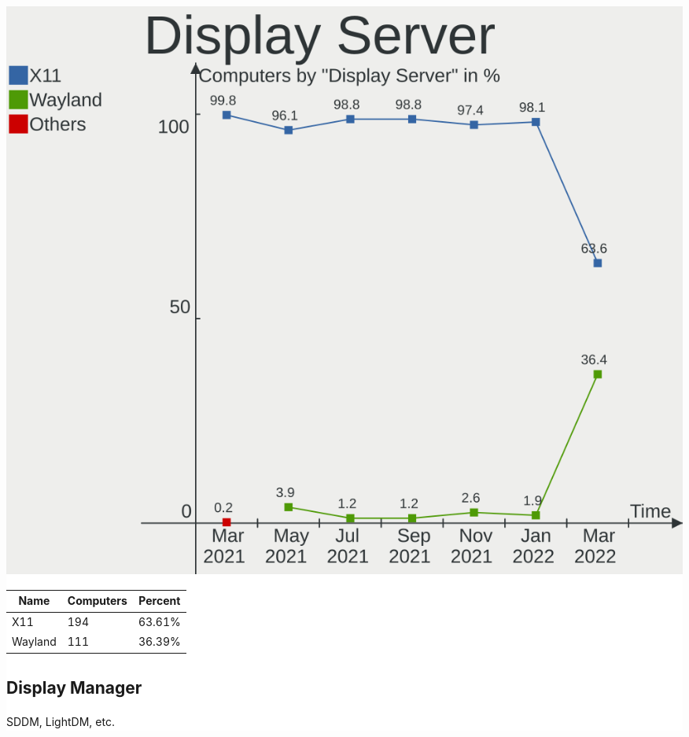 ![Display Server](./All/images/line_chart/os_display_server.svg)

| Name    | Computers | Percent |
|---------|-----------|---------|
| X11     | 194       | 63.61%  |
| Wayland | 111       | 36.39%  |

Display Manager
---------------

SDDM, LightDM, etc.
